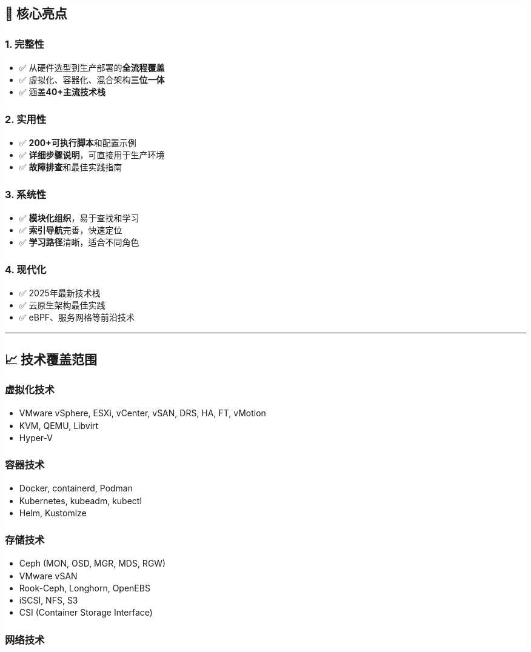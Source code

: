 
## 🎯 核心亮点

### 1. 完整性

- ✅ 从硬件选型到生产部署的**全流程覆盖**
- ✅ 虚拟化、容器化、混合架构**三位一体**
- ✅ 涵盖**40+主流技术栈**

### 2. 实用性

- ✅ **200+可执行脚本**和配置示例
- ✅ **详细步骤说明**，可直接用于生产环境
- ✅ **故障排查**和最佳实践指南

### 3. 系统性

- ✅ **模块化组织**，易于查找和学习
- ✅ **索引导航**完善，快速定位
- ✅ **学习路径**清晰，适合不同角色

### 4. 现代化

- ✅ 2025年最新技术栈
- ✅ 云原生架构最佳实践
- ✅ eBPF、服务网格等前沿技术

---

## 📈 技术覆盖范围

### 虚拟化技术

- VMware vSphere, ESXi, vCenter, vSAN, DRS, HA, FT, vMotion
- KVM, QEMU, Libvirt
- Hyper-V

### 容器技术

- Docker, containerd, Podman
- Kubernetes, kubeadm, kubectl
- Helm, Kustomize

### 存储技术

- Ceph (MON, OSD, MGR, MDS, RGW)
- VMware vSAN
- Rook-Ceph, Longhorn, OpenEBS
- iSCSI, NFS, S3
- CSI (Container Storage Interface)

### 网络技术
